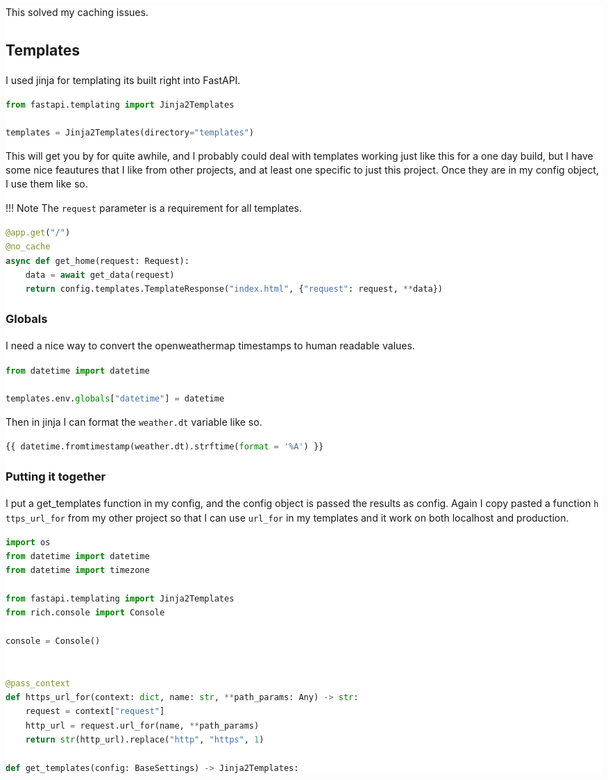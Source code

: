 This solved my caching issues.

## Templates

I used jinja for templating its built right into FastAPI.

``` python
from fastapi.templating import Jinja2Templates

templates = Jinja2Templates(directory="templates")
```

This will get you by for quite awhile, and I probably could deal with templates
working just like this for a one day build, but I have some nice feautures that
I like from other projects, and at least one specific to just this project.
Once they are in my config object, I use them like so.

!!! Note
     The `request` parameter is a requirement for all templates.

``` python
@app.get("/")
@no_cache
async def get_home(request: Request):
    data = await get_data(request)
    return config.templates.TemplateResponse("index.html", {"request": request, **data})
```

### Globals

I need a nice way to convert the openweathermap timestamps to human readable values.

``` python
from datetime import datetime

templates.env.globals["datetime"] = datetime
```

Then in jinja I can format the `weather.dt` variable like so.

``` python
{{ datetime.fromtimestamp(weather.dt).strftime(format = '%A') }}
```

### Putting it together

I put a get_templates function in my config, and the config object is passed
the results as config.  Again I copy pasted a function `https_url_for` from
my other project so that I can use `url_for` in my templates and it work on
both localhost and production.

``` python
import os
from datetime import datetime
from datetime import timezone

from fastapi.templating import Jinja2Templates
from rich.console import Console

console = Console()


@pass_context
def https_url_for(context: dict, name: str, **path_params: Any) -> str:
    request = context["request"]
    http_url = request.url_for(name, **path_params)
    return str(http_url).replace("http", "https", 1)

def get_templates(config: BaseSettings) -> Jinja2Templates:
```
